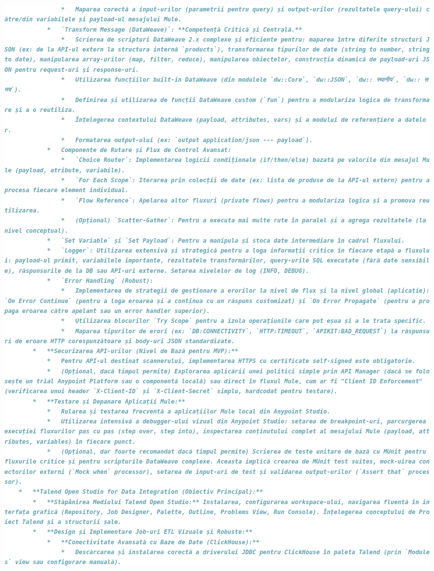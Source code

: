 ````markdown
                *   Maparea corectă a input-urilor (parametrii pentru query) și output-urilor (rezultatele query-ului) către/din variabilele și payload-ul mesajului Mule.
            *   `Transform Message (DataWeave)`: **Competență Critică și Centrală.**
                *   Scrierea de scripturi DataWeave 2.x complexe și eficiente pentru: maparea între diferite structuri JSON (ex: de la API-ul extern la structura internă `products`), transformarea tipurilor de date (string to number, string to date), manipularea array-urilor (map, filter, reduce), manipularea obiectelor, construcția dinamică de payload-uri JSON pentru request-uri și response-uri.
                *   Utilizarea funcțiilor built-in DataWeave (din modulele `dw::Core`, `dw::JSON`, `dw:: स्थानीय`, `dw:: समय`).
                *   Definirea și utilizarea de funcții DataWeave custom (`fun`) pentru a modulariza logica de transformare și a o reutiliza.
                *   Înțelegerea contextului DataWeave (payload, attributes, vars) și a modului de referențiere a datelor.
                *   Formatarea output-ului (ex: `output application/json --- payload`).
            *   Componente de Rutare și Flux de Control Avansat:
                *   `Choice Router`: Implementarea logicii condiționale (if/then/else) bazată pe valorile din mesajul Mule (payload, atribute, variabile).
                *   `For Each Scope`: Iterarea prin colecții de date (ex: lista de produse de la API-ul extern) pentru a procesa fiecare element individual.
                *   `Flow Reference`: Apelarea altor fluxuri (private flows) pentru a modulariza logica și a promova reutilizarea.
                *   (Opțional) `Scatter-Gather`: Pentru a executa mai multe rute în paralel și a agrega rezultatele (la nivel conceptual).
            *   `Set Variable` și `Set Payload`: Pentru a manipula și stoca date intermediare în cadrul fluxului.
            *   `Logger`: Utilizarea extensivă și strategică pentru a loga informații critice în fiecare etapă a fluxului: payload-ul primit, variabilele importante, rezultatele transformărilor, query-urile SQL executate (fără date sensibile), răspunsurile de la DB sau API-uri externe. Setarea nivelelor de log (INFO, DEBUG).
            *   `Error Handling` (Robust):
                *   Implementarea de strategii de gestionare a erorilor la nivel de flux și la nivel global (aplicație): `On Error Continue` (pentru a loga eroarea și a continua cu un răspuns customizat) și `On Error Propagate` (pentru a propaga eroarea către apelant sau un error handler superior).
                *   Utilizarea blocurilor `Try Scope` pentru a izola operațiunile care pot eșua și a le trata specific.
                *   Maparea tipurilor de erori (ex: `DB:CONNECTIVITY`, `HTTP:TIMEOUT`, `APIKIT:BAD_REQUEST`) la răspunsuri de eroare HTTP corespunzătoare și body-uri JSON standardizate.
        *   **Securizarea API-urilor (Nivel de Bază pentru MVP):**
            *   Pentru API-ul destinat scannerului, implementarea HTTPS cu certificate self-signed este obligatorie.
            *   (Opțional, dacă timpul permite) Explorarea aplicării unei politici simple prin API Manager (dacă se folosește un trial Anypoint Platform sau o componentă locală) sau direct în fluxul Mule, cum ar fi "Client ID Enforcement" (verificarea unui header `X-Client-ID` și `X-Client-Secret` simplu, hardcodat pentru testare).
        *   **Testare și Depanare Aplicații Mule:**
            *   Rularea și testarea frecventă a aplicațiilor Mule local din Anypoint Studio.
            *   Utilizarea intensivă a debugger-ului vizual din Anypoint Studio: setarea de breakpoint-uri, parcurgerea execuției fluxurilor pas cu pas (step over, step into), inspectarea conținutului complet al mesajului Mule (payload, attributes, variables) în fiecare punct.
            *   (Opțional, dar foarte recomandat dacă timpul permite) Scrierea de teste unitare de bază cu MUnit pentru fluxurile critice și pentru scripturile DataWeave complexe. Aceasta implică crearea de MUnit test suites, mock-uirea conectorilor externi (`Mock when` processor), setarea de input-uri de test și validarea output-urilor (`Assert that` processor).
    *   **Talend Open Studio for Data Integration (Obiectiv Principal):**
        *   **Stăpânirea Mediului Talend Open Studio:** Instalarea, configurarea workspace-ului, navigarea fluentă în interfața grafică (Repository, Job Designer, Palette, Outline, Problems View, Run Console). Înțelegerea conceptului de Proiect Talend și a structurii sale.
        *   **Design și Implementare Job-uri ETL Vizuale și Robuste:**
            *   **Conectivitate Avansată cu Baze de Date (ClickHouse):**
                *   Descărcarea și instalarea corectă a driverului JDBC pentru ClickHouse în paleta Talend (prin `Modules` view sau configurare manuală).
````